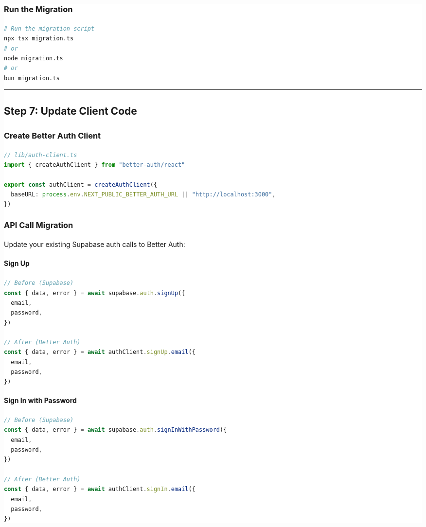 ### Run the Migration

```bash
# Run the migration script
npx tsx migration.ts
# or
node migration.ts
# or
bun migration.ts
```

---

## Step 7: Update Client Code

### Create Better Auth Client

```typescript
// lib/auth-client.ts
import { createAuthClient } from "better-auth/react"

export const authClient = createAuthClient({
  baseURL: process.env.NEXT_PUBLIC_BETTER_AUTH_URL || "http://localhost:3000",
})
```

### API Call Migration

Update your existing Supabase auth calls to Better Auth:

#### Sign Up
```typescript
// Before (Supabase)
const { data, error } = await supabase.auth.signUp({
  email,
  password,
})

// After (Better Auth)
const { data, error } = await authClient.signUp.email({
  email,
  password,
})
```

#### Sign In with Password
```typescript
// Before (Supabase)
const { data, error } = await supabase.auth.signInWithPassword({
  email,
  password,
})

// After (Better Auth)
const { data, error } = await authClient.signIn.email({
  email,
  password,
})
```
